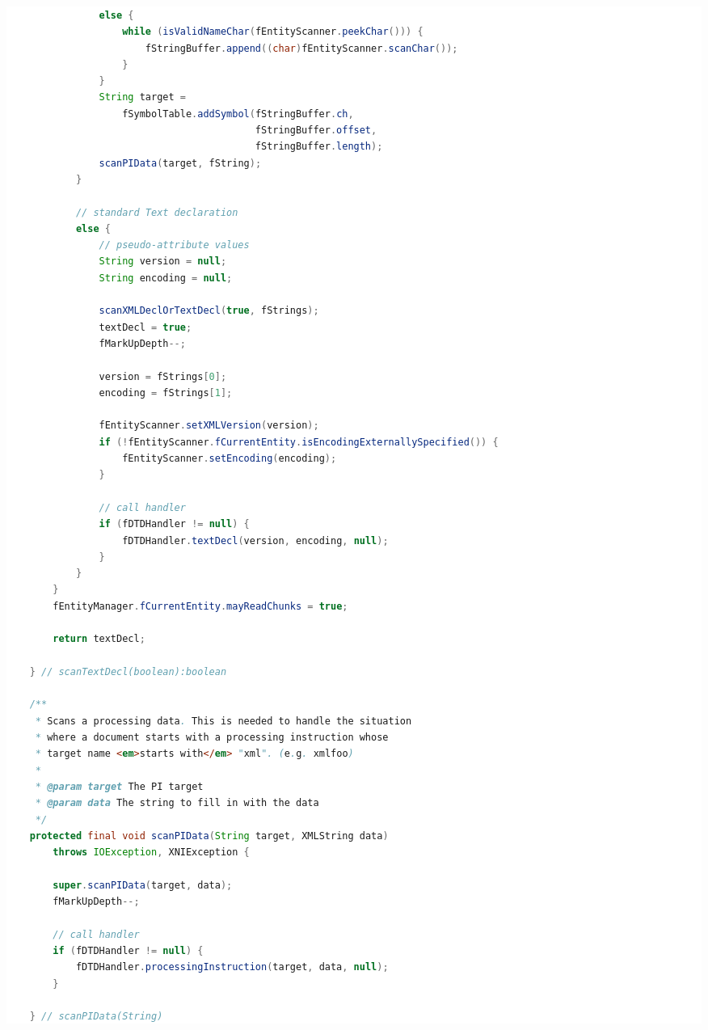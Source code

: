 ```java
                else {
                    while (isValidNameChar(fEntityScanner.peekChar())) {
                        fStringBuffer.append((char)fEntityScanner.scanChar());
                    }
                }
                String target =
                    fSymbolTable.addSymbol(fStringBuffer.ch,
                                           fStringBuffer.offset,
                                           fStringBuffer.length);
                scanPIData(target, fString);
            }

            // standard Text declaration
            else {
                // pseudo-attribute values
                String version = null;
                String encoding = null;

                scanXMLDeclOrTextDecl(true, fStrings);
                textDecl = true;
                fMarkUpDepth--;

                version = fStrings[0];
                encoding = fStrings[1];

                fEntityScanner.setXMLVersion(version);
                if (!fEntityScanner.fCurrentEntity.isEncodingExternallySpecified()) {
                    fEntityScanner.setEncoding(encoding);
                }

                // call handler
                if (fDTDHandler != null) {
                    fDTDHandler.textDecl(version, encoding, null);
                }
            }
        }
        fEntityManager.fCurrentEntity.mayReadChunks = true;

        return textDecl;
    
    } // scanTextDecl(boolean):boolean

    /**
     * Scans a processing data. This is needed to handle the situation
     * where a document starts with a processing instruction whose 
     * target name <em>starts with</em> "xml". (e.g. xmlfoo)
     *
     * @param target The PI target
     * @param data The string to fill in with the data
     */
    protected final void scanPIData(String target, XMLString data) 
        throws IOException, XNIException {

        super.scanPIData(target, data);
        fMarkUpDepth--;

        // call handler
        if (fDTDHandler != null) {
            fDTDHandler.processingInstruction(target, data, null);
        }

    } // scanPIData(String)

```